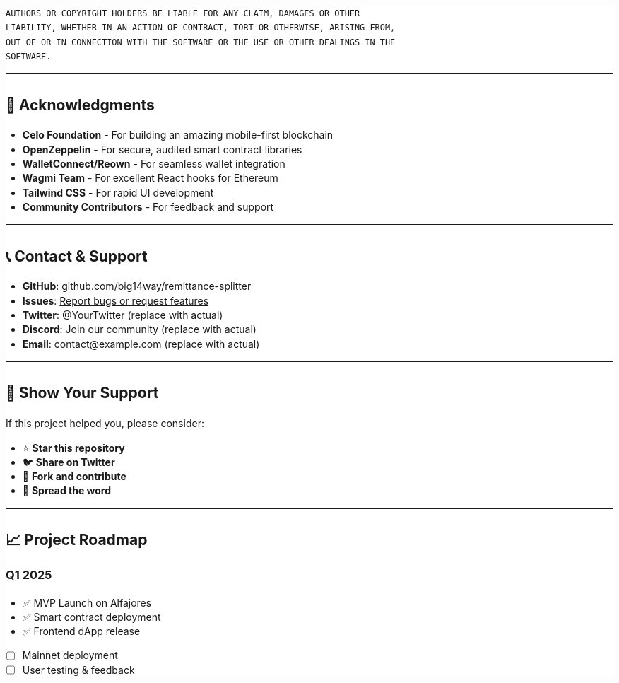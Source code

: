 ```
AUTHORS OR COPYRIGHT HOLDERS BE LIABLE FOR ANY CLAIM, DAMAGES OR OTHER
LIABILITY, WHETHER IN AN ACTION OF CONTRACT, TORT OR OTHERWISE, ARISING FROM,
OUT OF OR IN CONNECTION WITH THE SOFTWARE OR THE USE OR OTHER DEALINGS IN THE
SOFTWARE.
```

---

## 🙏 Acknowledgments

- **Celo Foundation** - For building an amazing mobile-first blockchain
- **OpenZeppelin** - For secure, audited smart contract libraries
- **WalletConnect/Reown** - For seamless wallet integration
- **Wagmi Team** - For excellent React hooks for Ethereum
- **Tailwind CSS** - For rapid UI development
- **Community Contributors** - For feedback and support

---

## 📞 Contact & Support

- **GitHub**: [github.com/big14way/remittance-splitter](https://github.com/big14way/remittance-splitter)
- **Issues**: [Report bugs or request features](https://github.com/big14way/remittance-splitter/issues)
- **Twitter**: [@YourTwitter](https://twitter.com/yourhandle) (replace with actual)
- **Discord**: [Join our community](https://discord.gg/yourserver) (replace with actual)
- **Email**: contact@example.com (replace with actual)

---

## 🌟 Show Your Support

If this project helped you, please consider:

- ⭐ **Star this repository**
- 🐦 **Share on Twitter**
- 🔀 **Fork and contribute**
- 💬 **Spread the word**

---

## 📈 Project Roadmap

### Q1 2025
- ✅ MVP Launch on Alfajores
- ✅ Smart contract deployment
- ✅ Frontend dApp release
- [ ] Mainnet deployment
- [ ] User testing & feedback
